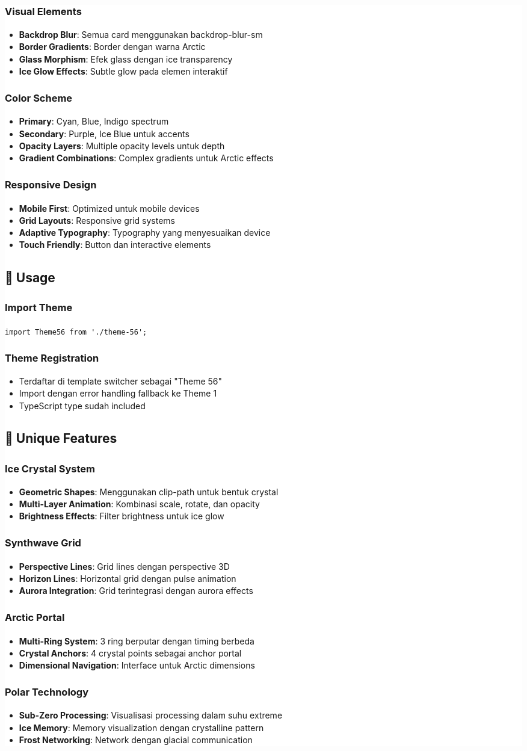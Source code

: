 ### Visual Elements
- **Backdrop Blur**: Semua card menggunakan backdrop-blur-sm
- **Border Gradients**: Border dengan warna Arctic
- **Glass Morphism**: Efek glass dengan ice transparency
- **Ice Glow Effects**: Subtle glow pada elemen interaktif

### Color Scheme
- **Primary**: Cyan, Blue, Indigo spectrum
- **Secondary**: Purple, Ice Blue untuk accents
- **Opacity Layers**: Multiple opacity levels untuk depth
- **Gradient Combinations**: Complex gradients untuk Arctic effects

### Responsive Design
- **Mobile First**: Optimized untuk mobile devices
- **Grid Layouts**: Responsive grid systems
- **Adaptive Typography**: Typography yang menyesuaikan device
- **Touch Friendly**: Button dan interactive elements

## 🚀 Usage

### Import Theme
```tsx
import Theme56 from './theme-56';
```

### Theme Registration
- Terdaftar di template switcher sebagai "Theme 56"
- Import dengan error handling fallback ke Theme 1
- TypeScript type sudah included

## 🌟 Unique Features

### Ice Crystal System
- **Geometric Shapes**: Menggunakan clip-path untuk bentuk crystal
- **Multi-Layer Animation**: Kombinasi scale, rotate, dan opacity
- **Brightness Effects**: Filter brightness untuk ice glow

### Synthwave Grid
- **Perspective Lines**: Grid lines dengan perspective 3D
- **Horizon Lines**: Horizontal grid dengan pulse animation
- **Aurora Integration**: Grid terintegrasi dengan aurora effects

### Arctic Portal
- **Multi-Ring System**: 3 ring berputar dengan timing berbeda
- **Crystal Anchors**: 4 crystal points sebagai anchor portal
- **Dimensional Navigation**: Interface untuk Arctic dimensions

### Polar Technology
- **Sub-Zero Processing**: Visualisasi processing dalam suhu extreme
- **Ice Memory**: Memory visualization dengan crystalline pattern
- **Frost Networking**: Network dengan glacial communication
